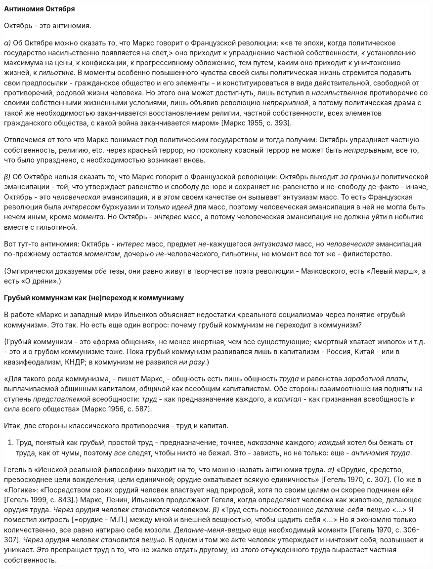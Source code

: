 **Антиномия Октября**

Октябрь - это антиномия.

*α)* Об Октябре можно сказать то, что Маркс говорит о Французской революции: «<в те эпохи, когда политическое государство насильственно появляется на свет,> оно приходит к упразднению частной собственности, к установлению максимума на цены, к конфискации, к прогрессивному обложению, тем путем, каким оно приходит к уничтожению жизней, к *гильотине*. В моменты особенно повышенного чувства своей силы политическая жизнь стремится подавить свои предпосылки - гражданское общество и его элементы - и конституироваться в виде действительной, свободной от противоречий, родовой жизни человека. Но этого она может достигнуть, лишь вступив в *насильственное* противоречие со своими собственными жизненными условиями, лишь объявив революцию *непрерывной*, а потому политическая драма с такой же необходимостью заканчивается восстановлением религии, частной собственности, всех элементов гражданского общества, с какой война заканчивается миром» [Маркс 1955, с. 393].

Отвлечемся от того *что* Маркс понимает под политическим государством и тогда получим: Октябрь упраздняет частную собственность, религию, etc. через красный террор, но поскольку красный террор не может быть *непрерывным*, все то, что было упразднено, с необходимостью возникает вновь.

*β)* Об Октябре нельзя сказать то, что Маркс говорит о Французской революции: Октябрь выходит *за границы* политической эмансипации - той, что утверждает равенство и свободу де-юре и сохраняет не-равенство и не-свободу де-факто - иначе, Октябрь - это *человеческая* эмансипация, и в *этом* своем качестве он вызывает энтузиазм масс. То есть Французская революция была *интересом* буржуазии и *только идеей* для масс, поэтому человеческая эмансипация в ней не могла быть нечем иным, кроме *момента*. Но Октябрь - *интерес* масс, а потому человеческая эмансипация не должна уйти в небытие вместе с гильотиной.

Вот тут-то антиномия: Октябрь - *интерес* масс, предмет *не*-кажущегося *энтузиазма* масс, но *человеческая* эмансипация по-прежнему остается *моментом*, дочерью *не*-человеческого, гильотины, не момент все тот же - филистерство.

(Эмпирически доказуемы *обе* тезы, они равно живут в творчестве поэта революции - Маяковского, есть «Левый марш», а есть «О дряни».)

**Грубый коммунизм как (не)переход к коммунизму**

В работе «Маркс и западный мир» Ильенков объясняет недостатки «реального социализма» через понятие «грубый коммунизм». Это так. Но есть еще один вопрос: почему грубый коммунизм не переходит в коммунизм?

(Грубый коммунизм - это «форма общения», не менее инертная, чем все существующие; «мертвый хватает живого» и т.д. - это и о грубом коммунизме тоже. Пока грубый коммунизм развивался лишь в капитализм - Россия, Китай - или в квазифеодализм, КНДР; в коммунизм не развился *ни разу*.)

«Для такого рода коммунизма, - пишет Маркс, - общность есть лишь общность *труда* и равенства *заработной платы*, выплачиваемой общинным капиталом, *общиной* как всеобщим капиталистом. Обе стороны взаимоотношения подняты на ступень *представляемой* всеобщности: *труд* - как предназначение каждого, а *капитал* - как признанная всеобщность и сила всего общества» [Маркс 1956, с. 587].

Итак, две стороны классического противоречия - труд и капитал.

1) Труд, понятый как *грубый*, простой труд - предназначение, точнее, *наказание* каждого; *каждый* хотел бы бежать от труда, как от чумы, поэтому *все* следят, чтобы никто не бежал. Это - зависть, но не только: еще - *антиномия труда*.

Гегель в «Иенской реальной философии» выходит на то, что можно назвать антиномия труда. *α)* «Орудие, средство, превосходнее цели вожделения, цели единичной; орудие охватывает всякую единичность» [Гегель 1970, с. 307]. (То же в «Логике»: «Посредством своих орудий человек властвует над природой, хотя по своим целям он скорее подчинен ей» [Гегель 1999, с. 843].) Маркс, Ленин, Ильенков продолжают Гегеля, когда определяют человека как животное, делающее орудия труда. *Через орудия человек становится человеком.* *β)* «Труд есть посюстороннее *делание-себя-вещью* <...> Я поместил *хитрость* [=орудие - М.П.] между мной и внешней вещностью, чтобы щадить себя <...> Но я экономлю только количественно, все равно натираю себе мозоли. *Делание-меня-вещью* еще необходимый момент» [Гегель 1970, с. 306-307]. *Через орудия человек становится вещью.* В одном и том же акте человек утверждает и ничтожит себя, возвышает и унижает. *Это* превращает труд в то, что не жалко отдать другому, из *этого* отчужденного труда вырастает частная собственность.
